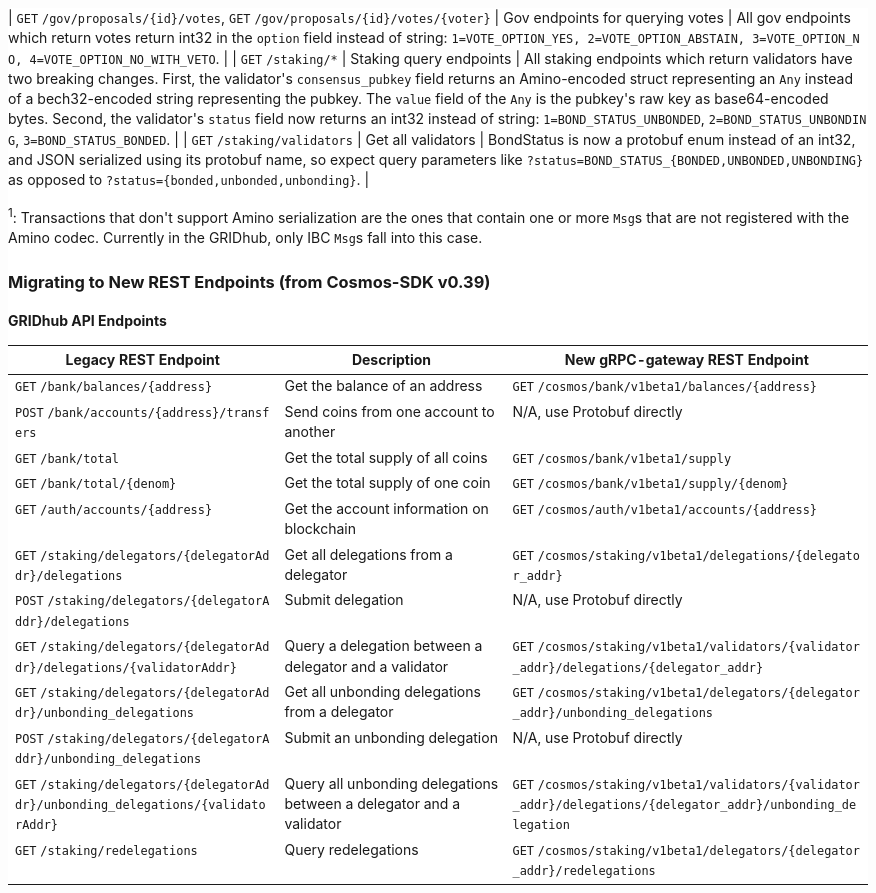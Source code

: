 | `GET` `/gov/proposals/{id}/votes`, `GET` `/gov/proposals/{id}/votes/{voter}` | Gov endpoints for querying votes            | All gov endpoints which return votes return int32 in the `option` field instead of string: `1=VOTE_OPTION_YES, 2=VOTE_OPTION_ABSTAIN, 3=VOTE_OPTION_NO, 4=VOTE_OPTION_NO_WITH_VETO`.                                                                                                                                                                                                                                                                                                   |
| `GET` `/staking/*`                                                           | Staking query endpoints                     | All staking endpoints which return validators have two breaking changes. First, the validator's `consensus_pubkey` field returns an Amino-encoded struct representing an `Any` instead of a bech32-encoded string representing the pubkey. The `value` field of the `Any` is the pubkey's raw key as base64-encoded bytes. Second, the validator's `status` field now returns an int32 instead of string: `1=BOND_STATUS_UNBONDED`, `2=BOND_STATUS_UNBONDING`, `3=BOND_STATUS_BONDED`. |
| `GET` `/staking/validators`                                                  | Get all validators                          | BondStatus is now a protobuf enum instead of an int32, and JSON serialized using its protobuf name, so expect query parameters like `?status=BOND_STATUS_{BONDED,UNBONDED,UNBONDING}` as opposed to `?status={bonded,unbonded,unbonding}`.                                                                                                                                                                                                                                             |

<sup>1</sup>: Transactions that don't support Amino serialization are the ones that contain one or more `Msg`s that are not registered with the Amino codec. Currently in the GRIDhub, only IBC `Msg`s fall into this case.

### Migrating to New REST Endpoints (from Cosmos-SDK v0.39)

**GRIDhub API Endpoints**

| Legacy REST Endpoint                                                              | Description                                                         | New gRPC-gateway REST Endpoint                                                                                |
| --------------------------------------------------------------------------------- | ------------------------------------------------------------------- | ------------------------------------------------------------------------------------------------------------- |
| `GET` `/bank/balances/{address}`                                                  | Get the balance of an address                                       | `GET` `/cosmos/bank/v1beta1/balances/{address}`                                                               |
| `POST` `/bank/accounts/{address}/transfers`                                       | Send coins from one account to another                              | N/A, use Protobuf directly                                                                                    |
| `GET` `/bank/total`                                                               | Get the total supply of all coins                                   | `GET` `/cosmos/bank/v1beta1/supply`                                                                           |
| `GET` `/bank/total/{denom}`                                                       | Get the total supply of one coin                                    | `GET` `/cosmos/bank/v1beta1/supply/{denom}`                                                                   |
| `GET` `/auth/accounts/{address}`                                                  | Get the account information on blockchain                           | `GET` `/cosmos/auth/v1beta1/accounts/{address}`                                                               |
| `GET` `/staking/delegators/{delegatorAddr}/delegations`                           | Get all delegations from a delegator                                | `GET` `/cosmos/staking/v1beta1/delegations/{delegator_addr}`                                                  |
| `POST` `/staking/delegators/{delegatorAddr}/delegations`                          | Submit delegation                                                   | N/A, use Protobuf directly                                                                                    |
| `GET` `/staking/delegators/{delegatorAddr}/delegations/{validatorAddr}`           | Query a delegation between a delegator and a validator              | `GET` `/cosmos/staking/v1beta1/validators/{validator_addr}/delegations/{delegator_addr}`                      |
| `GET` `/staking/delegators/{delegatorAddr}/unbonding_delegations`                 | Get all unbonding delegations from a delegator                      | `GET` `/cosmos/staking/v1beta1/delegators/{delegator_addr}/unbonding_delegations`                             |
| `POST` `/staking/delegators/{delegatorAddr}/unbonding_delegations`                | Submit an unbonding delegation                                      | N/A, use Protobuf directly                                                                                    |
| `GET` `/staking/delegators/{delegatorAddr}/unbonding_delegations/{validatorAddr}` | Query all unbonding delegations between a delegator and a validator | `GET` `/cosmos/staking/v1beta1/validators/{validator_addr}/delegations/{delegator_addr}/unbonding_delegation` |
| `GET` `/staking/redelegations`                                                    | Query redelegations                                                 | `GET` `/cosmos/staking/v1beta1/delegators/{delegator_addr}/redelegations`                                     |